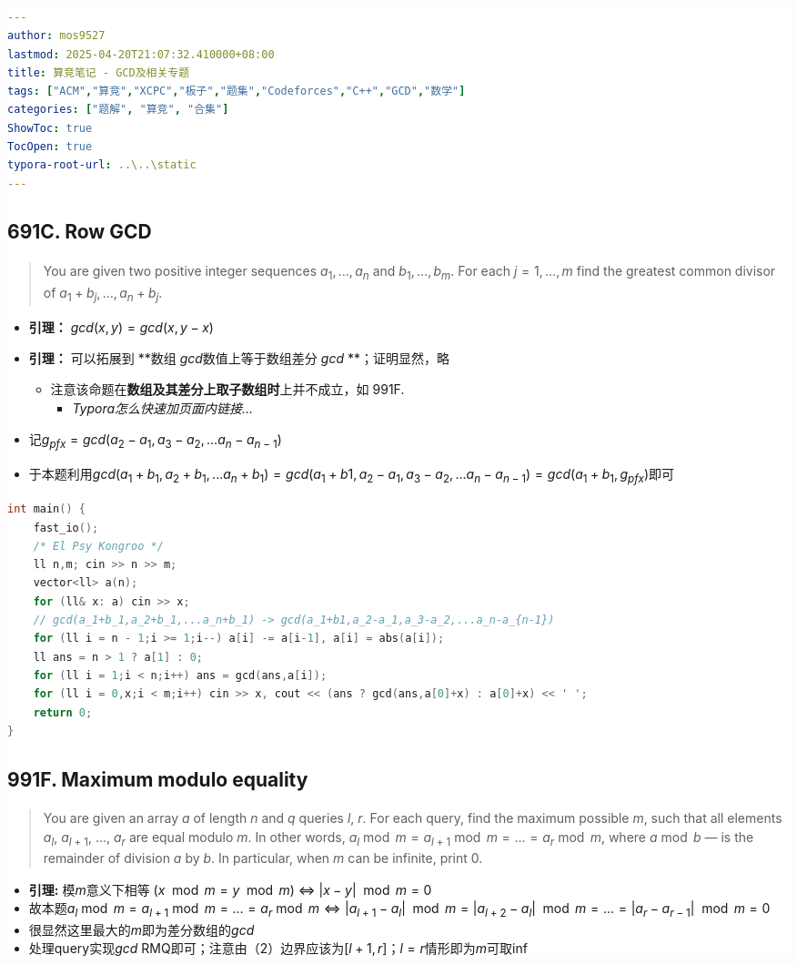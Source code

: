```yaml
---
author: mos9527
lastmod: 2025-04-20T21:07:32.410000+08:00
title: 算竞笔记 - GCD及相关专题
tags: ["ACM","算竞","XCPC","板子","题集","Codeforces","C++","GCD","数学"]
categories: ["题解", "算竞", "合集"]
ShowToc: true
TocOpen: true
typora-root-url: ..\..\static
---
```


## 691C. Row GCD
> You are given two positive integer sequences $a_1, \ldots, a_n$ and $b_1, \ldots, b_m$. For each $j = 1, \ldots, m$ find the greatest common divisor of $a_1 + b_j, \ldots, a_n + b_j$.

- **引理：** $gcd(x,y) = gcd(x,y-x)$
- **引理：** 可以拓展到 **数组 $gcd$数值上等于数组差分 $gcd$ **；证明显然，略
  - 注意该命题在**数组及其差分上取子数组时**上并不成立，如 991F.
  	- *Typora怎么快速加页面内链接...*

- 记$g_{pfx} = gcd(a_2-a_1,a_3-a_2,...a_n-a_{n-1})$
- 于本题利用$gcd(a_1+b_1,a_2+b_1,...a_n+b_1) = gcd(a_1+b1,a_2-a_1,a_3-a_2,...a_n-a_{n-1}) = gcd(a_1 + b_1, g_{pfx})$即可

```c++
int main() {
    fast_io();
    /* El Psy Kongroo */
    ll n,m; cin >> n >> m;
    vector<ll> a(n);
    for (ll& x: a) cin >> x;
    // gcd(a_1+b_1,a_2+b_1,...a_n+b_1) -> gcd(a_1+b1,a_2-a_1,a_3-a_2,...a_n-a_{n-1})
    for (ll i = n - 1;i >= 1;i--) a[i] -= a[i-1], a[i] = abs(a[i]);
    ll ans = n > 1 ? a[1] : 0;
    for (ll i = 1;i < n;i++) ans = gcd(ans,a[i]);
    for (ll i = 0,x;i < m;i++) cin >> x, cout << (ans ? gcd(ans,a[0]+x) : a[0]+x) << ' ';
    return 0;
}
```

## 991F. Maximum modulo equality

>You are given an array $a$ of length $n$ and $q$ queries $l$, $r$.
For each query, find the maximum possible $m$, such that all elements $a_l$, $a_{l+1}$, ..., $a_r$ are equal modulo $m$. In other words, $a_l \bmod m = a_{l+1} \bmod m = \dots = a_r \bmod m$, where $a \bmod b$ — is the remainder of division $a$ by $b$. In particular, when $m$ can be infinite, print $0$.

- **引理:** 模$m$意义下相等 ($x \mod m = y \mod m$) $\iff$ $|x-y| \mod m = 0$
- 故本题$a_l \bmod m = a_{l+1} \bmod m = \dots = a_r \bmod m \iff |a_{l+1} - a_{l}| \mod m = |a_{l+2} - a_{l}| \mod m = ... = |a_{r} - a_{r-1}| \mod m = 0$
- 很显然这里最大的$m$即为差分数组的$gcd$
- 处理query实现$gcd$ RMQ即可；注意由（2）边界应该为$[l+1,r]$；$l=r$情形即为$m$可取$\inf$
